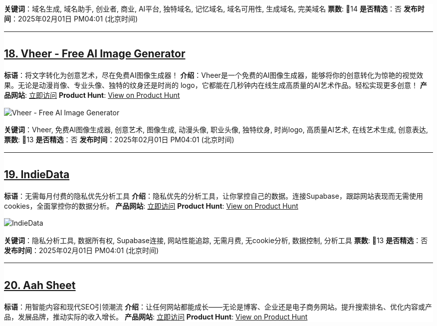 **关键词**：域名生成, 域名助手, 创业者, 商业, AI平台, 独特域名, 记忆域名, 域名可用性, 生成域名, 完美域名
**票数**: 🔺14
**是否精选**：否
**发布时间**：2025年02月01日 PM04:01 (北京时间)

---

## [18. Vheer - Free AI Image Generator ](https://www.producthunt.com/posts/vheer-free-ai-image-generator?utm_campaign=producthunt-api&utm_medium=api-v2&utm_source=Application%3A+chip+%28ID%3A+163109%29)
**标语**：将文字转化为创意艺术，尽在免费AI图像生成器！
**介绍**：Vheer是一个免费的AI图像生成器，能够将你的创意转化为惊艳的视觉效果。无论是动漫肖像、专业头像、独特的纹身还是时尚的 logo，它都能在几秒钟内在线生成高质量的AI艺术作品。轻松实现更多创意！
**产品网站**: [立即访问](https://www.producthunt.com/r/3XDW75VR7C6COJ?utm_campaign=producthunt-api&utm_medium=api-v2&utm_source=Application%3A+chip+%28ID%3A+163109%29)
**Product Hunt**: [View on Product Hunt](https://www.producthunt.com/posts/vheer-free-ai-image-generator?utm_campaign=producthunt-api&utm_medium=api-v2&utm_source=Application%3A+chip+%28ID%3A+163109%29)

![Vheer - Free AI Image Generator ](https://ph-files.imgix.net/9637549f-7c3d-4b53-912d-124a22d43af0.png?auto=format&fit=crop&frame=1&h=512&w=1024)

**关键词**：Vheer, 免费AI图像生成器, 创意艺术, 图像生成, 动漫头像, 职业头像, 独特纹身, 时尚logo, 高质量AI艺术, 在线艺术生成, 创意表达,
**票数**: 🔺13
**是否精选**：否
**发布时间**：2025年02月01日 PM04:01 (北京时间)

---

## [19. IndieData](https://www.producthunt.com/posts/indiedata-2?utm_campaign=producthunt-api&utm_medium=api-v2&utm_source=Application%3A+chip+%28ID%3A+163109%29)
**标语**：无需每月付费的隐私优先分析工具
**介绍**：隐私优先的分析工具，让你掌控自己的数据。连接Supabase，跟踪网站表现而无需使用cookies，全面掌控你的数据分析。
**产品网站**: [立即访问](https://www.producthunt.com/r/OPLA5DKTDHT2ZI?utm_campaign=producthunt-api&utm_medium=api-v2&utm_source=Application%3A+chip+%28ID%3A+163109%29)
**Product Hunt**: [View on Product Hunt](https://www.producthunt.com/posts/indiedata-2?utm_campaign=producthunt-api&utm_medium=api-v2&utm_source=Application%3A+chip+%28ID%3A+163109%29)

![IndieData](https://ph-files.imgix.net/e1a6fcd0-c2d3-4e06-a0a2-b6253d096836.png?auto=format&fit=crop&frame=1&h=512&w=1024)

**关键词**：隐私分析工具, 数据所有权, Supabase连接, 网站性能追踪, 无需月费, 无cookie分析, 数据控制, 分析工具
**票数**: 🔺13
**是否精选**：否
**发布时间**：2025年02月01日 PM04:01 (北京时间)

---

## [20. Aah Sheet](https://www.producthunt.com/posts/aah-sheet?utm_campaign=producthunt-api&utm_medium=api-v2&utm_source=Application%3A+chip+%28ID%3A+163109%29)
**标语**：用智能内容和现代SEO引领潮流
**介绍**：让任何网站都能成长——无论是博客、企业还是电子商务网站。提升搜索排名、优化内容或产品，发展品牌，推动实际的收入增长。
**产品网站**: [立即访问](https://www.producthunt.com/r/64AUGTW3UUYK4Z?utm_campaign=producthunt-api&utm_medium=api-v2&utm_source=Application%3A+chip+%28ID%3A+163109%29)
**Product Hunt**: [View on Product Hunt](https://www.producthunt.com/posts/aah-sheet?utm_campaign=producthunt-api&utm_medium=api-v2&utm_source=Application%3A+chip+%28ID%3A+163109%29)
